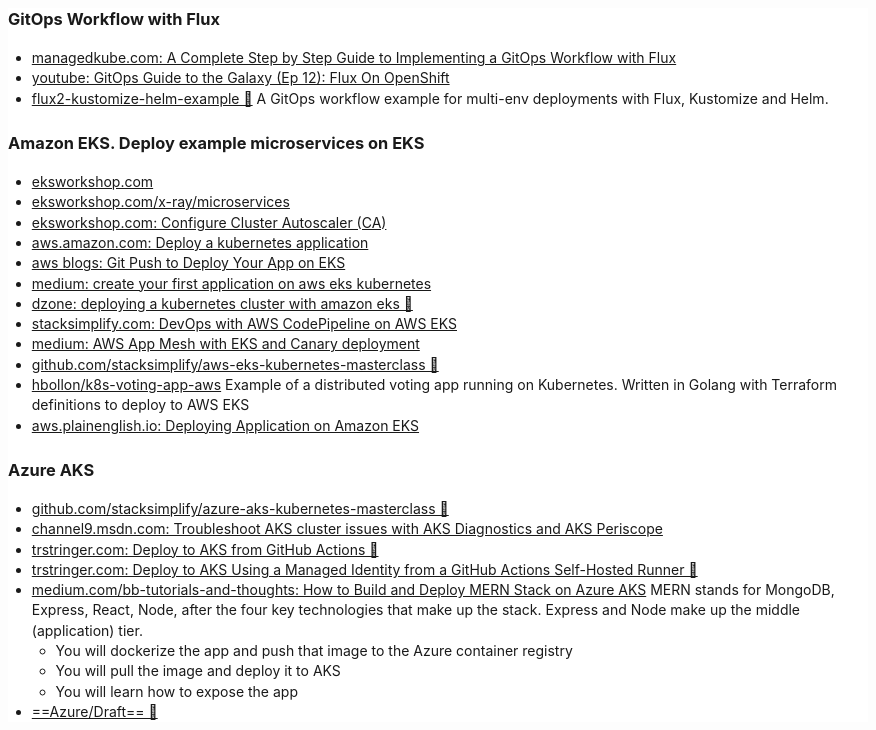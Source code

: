### GitOps Workflow with Flux

- [managedkube.com: A Complete Step by Step Guide to Implementing a GitOps Workflow with Flux](https://managedkube.com/gitops/flux/weaveworks/guide/tutorial/2020/05/01/a-complete-step-by-step-guide-to-implementing-a-gitops-workflow-with-flux.html)
- [youtube: GitOps Guide to the Galaxy (Ep 12): Flux On OpenShift](https://www.youtube.com/watch?v=W_rcYPZkhFg&ab_channel=RedHat)
- [flux2-kustomize-helm-example 🌟](https://github.com/fluxcd/flux2-kustomize-helm-example) A GitOps workflow example for multi-env deployments with Flux, Kustomize and Helm.

### Amazon EKS. Deploy example microservices on EKS

- [eksworkshop.com](https://eksworkshop.com/ )
- [eksworkshop.com/x-ray/microservices](https://eksworkshop.com/x-ray/microservices/)
- [eksworkshop.com: Configure Cluster Autoscaler (CA)](https://eksworkshop.com/scaling/deploy_ca/)
- [aws.amazon.com: Deploy a kubernetes application](https://aws.amazon.com/getting-started/projects/deploy-kubernetes-app-amazon-eks/)
- [aws blogs: Git Push to Deploy Your App on EKS](https://aws.amazon.com/blogs/opensource/git-push-deploy-app-eks-gitkube/)
- [medium: create your first application on aws eks kubernetes](https://medium.com/faun/create-your-first-application-on-aws-eks-kubernetes-cluster-874ee9681293)
- [dzone: deploying a kubernetes cluster with amazon eks 🌟](https://dzone.com/articles/deploying-a-kubernetes-cluster-with-amazon-eks)
- [stacksimplify.com: DevOps with AWS CodePipeline on AWS EKS](https://www.stacksimplify.com/aws-eks/aws-devops-eks/learn-to-master-devops-on-aws-eks-using-aws-codecommit-codebuild-codepipeline/)
- [medium: AWS App Mesh with EKS and Canary deployment](https://medium.com/@anupam.s1602/aws-app-mesh-with-eks-and-canary-deployment-5503d9ba95d6)
- [github.com/stacksimplify/aws-eks-kubernetes-masterclass 🌟](https://github.com/stacksimplify/aws-eks-kubernetes-masterclass)
- [hbollon/k8s-voting-app-aws](https://github.com/hbollon/k8s-voting-app-aws) Example of a distributed voting app running on Kubernetes. Written in Golang with Terraform definitions to deploy to AWS EKS
- [aws.plainenglish.io: Deploying Application on Amazon EKS](https://aws.plainenglish.io/deploying-application-on-amazon-eks-211eb46c069c)

### Azure AKS

- [github.com/stacksimplify/azure-aks-kubernetes-masterclass 🌟](https://github.com/stacksimplify/azure-aks-kubernetes-masterclass)
- [channel9.msdn.com: Troubleshoot AKS cluster issues with AKS Diagnostics and AKS Periscope](https://channel9.msdn.com/Shows/Azure-Friday/Troubleshoot-AKS-cluster-issues-with-AKS-Diagnostics-and-AKS-Periscope)
- [trstringer.com: Deploy to AKS from GitHub Actions 🌟](https://trstringer.com/deploy-to-aks-from-github-actions/)
- [trstringer.com: Deploy to AKS Using a Managed Identity from a GitHub Actions Self-Hosted Runner 🌟](https://trstringer.com/deploy-to-aks-from-github-actions-self-hosted/)
- [medium.com/bb-tutorials-and-thoughts: How to Build and Deploy MERN Stack on Azure AKS](https://medium.com/bb-tutorials-and-thoughts/how-to-build-and-deploy-mern-stack-on-azure-aks-c25eaf27b9d0) MERN stands for MongoDB, Express, React, Node, after the four key technologies that make up the stack. Express and Node make up the middle (application) tier.
    - You will dockerize the app and push that image to the Azure container registry
    - You will pull the image and deploy it to AKS
    - You will learn how to expose the app
- [==Azure/Draft== 🌟](https://github.com/Azure/draft)
